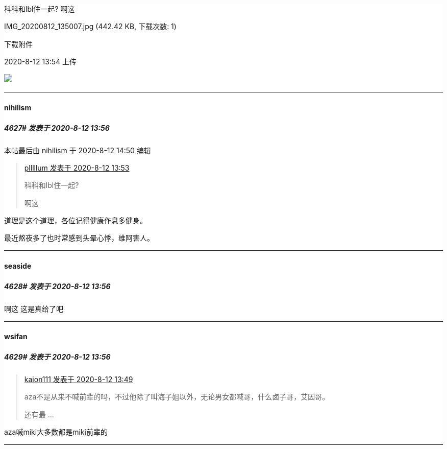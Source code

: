 
科科和lbl住一起?
啊这


IMG_20200812_135007.jpg
(442.42 KB, 下载次数: 1)


下载附件


2020-8-12 13:54 上传


<img src="https://img.saraba1st.com/forum/202008/12/135401nknx5tx5r8ty4rgn.jpg" referrerpolicy="no-referrer">


-----

####  nihilism  
##### 4627#       发表于 2020-8-12 13:56


 本帖最后由 nihilism 于 2020-8-12 14:50 编辑 
<blockquote><a href="httphttps://bbs.saraba1st.com/2b/forum.php?mod=redirect&amp;goto=findpost&amp;pid=48402953&amp;ptid=1949964" target="_blank">plllllum 发表于 2020-8-12 13:53</a>

科科和lbl住一起?

啊这</blockquote>

道理是这个道理，各位记得健康作息多健身。

最近熬夜多了也时常感到头晕心悸，维阿害人。


-----

####  seaside  
##### 4628#       发表于 2020-8-12 13:56


啊这 这是真给了吧


-----

####  wsifan  
##### 4629#       发表于 2020-8-12 13:56


<blockquote><a href="httphttps://bbs.saraba1st.com/2b/forum.php?mod=redirect&amp;goto=findpost&amp;pid=48402910&amp;ptid=1949964" target="_blank">kaion111 发表于 2020-8-12 13:49</a>

aza不是从来不喊前辈的吗，不过他除了叫海子姐以外，无论男女都喊哥，什么卤子哥，艾因哥。

还有最 ...</blockquote>
aza喊miki大多数都是miki前辈的


-----
